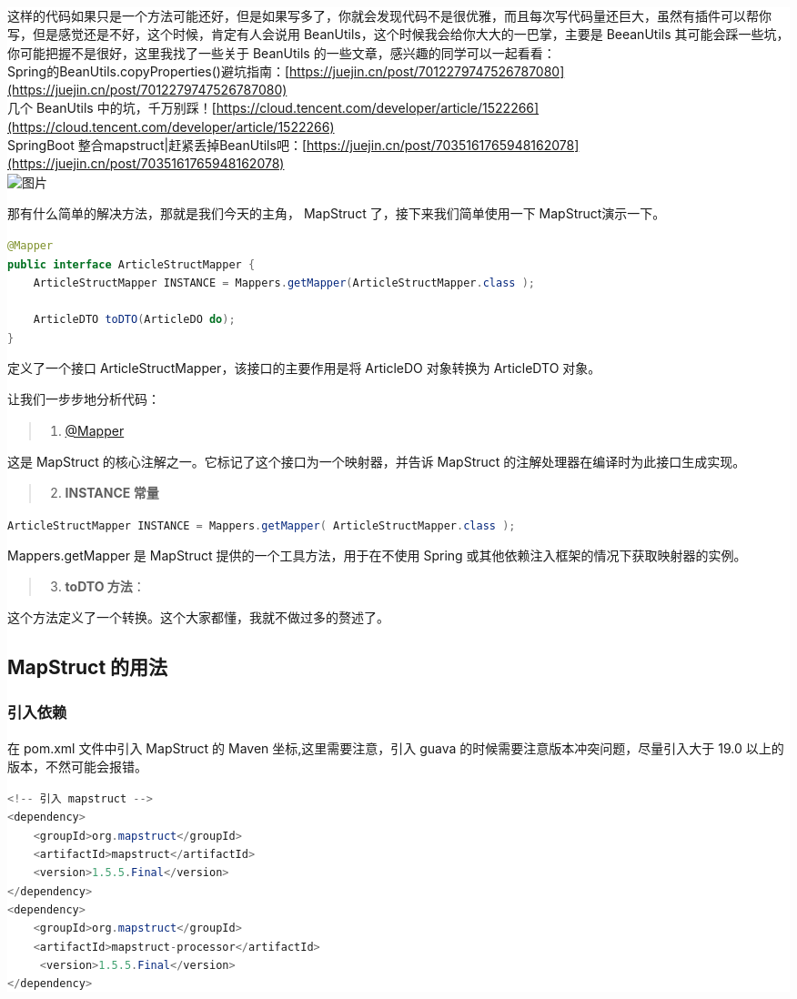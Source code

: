 这样的代码如果只是一个方法可能还好，但是如果写多了，你就会发现代码不是很优雅，而且每次写代码量还巨大，虽然有插件可以帮你写，但是感觉还是不好，这个时候，肯定有人会说用 BeanUtils，这个时候我会给你大大的一巴掌，主要是 BeeanUtils 其可能会踩一些坑，你可能把握不是很好，这里我找了一些关于 BeanUtils 的一些文章，感兴趣的同学可以一起看看：<br />Spring的BeanUtils.copyProperties()避坑指南：[https://juejin.cn/post/7012279747526787080](https://juejin.cn/post/7012279747526787080)<br />几个 BeanUtils 中的坑，千万别踩！[https://cloud.tencent.com/developer/article/1522266](https://cloud.tencent.com/developer/article/1522266)<br />SpringBoot 整合mapstruct|赶紧丢掉BeanUtils吧：[https://juejin.cn/post/7035161765948162078](https://juejin.cn/post/7035161765948162078)<br />
![图片](https://czxcab.cn/file/emoji/1.jpg)

那有什么简单的解决方法，那就是我们今天的主角， MapStruct 了，接下来我们简单使用一下 MapStruct演示一下。

```java
@Mapper
public interface ArticleStructMapper {
    ArticleStructMapper INSTANCE = Mappers.getMapper(ArticleStructMapper.class );

    ArticleDTO toDTO(ArticleDO do);
}
```

定义了一个接口 ArticleStructMapper，该接口的主要作用是将 ArticleDO 对象转换为 ArticleDTO 对象。

让我们一步步地分析代码：

> 1. [@Mapper]()

这是 MapStruct 的核心注解之一。它标记了这个接口为一个映射器，并告诉 MapStruct 的注解处理器在编译时为此接口生成实现。

> 2. **INSTANCE 常量**

```java
ArticleStructMapper INSTANCE = Mappers.getMapper( ArticleStructMapper.class );
```

Mappers.getMapper 是 MapStruct 提供的一个工具方法，用于在不使用 Spring 或其他依赖注入框架的情况下获取映射器的实例。

> 3. **toDTO 方法**：

这个方法定义了一个转换。这个大家都懂，我就不做过多的赘述了。

## MapStruct 的用法

### 引入依赖

在 pom.xml 文件中引入 MapStruct 的 Maven 坐标,这里需要注意，引入 guava 的时候需要注意版本冲突问题，尽量引入大于 19.0 以上的版本，不然可能会报错。

```java
<!-- 引入 mapstruct -->
<dependency>
    <groupId>org.mapstruct</groupId>
    <artifactId>mapstruct</artifactId>
 	<version>1.5.5.Final</version>
</dependency>
<dependency>
    <groupId>org.mapstruct</groupId>
    <artifactId>mapstruct-processor</artifactId>
	 <version>1.5.5.Final</version>
</dependency>
```
